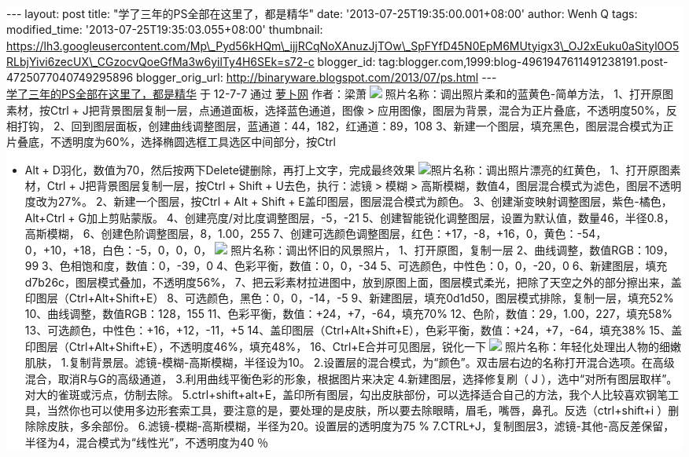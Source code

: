 --- layout: post title: "学了三年的PS全部在这里了，都是精华" date:
'2013-07-25T19:35:00.001+08:00' author: Wenh Q tags: modified\_time:
'2013-07-25T19:35:03.055+08:00' thumbnail:
https://lh3.googleusercontent.com/Mp\_Pyd56kHQm\_ijjRCqNoXAnuzJjTOw\_SpFYfD45N0EpM6MUtyigx3\_OJ2xEuku0aSityl0O5RLbjYivi6zecUX\_CGzocvQoeGfMa3w6yilTy4H6SEk=s72-c
blogger\_id:
tag:blogger.com,1999:blog-4961947611491238191.post-4725077040749295896
blogger\_orig\_url: http://binaryware.blogspot.com/2013/07/ps.html ---
[\
学了三年的PS全部在这里了，都是精华](http://luo.bo/27002/)
于 12-7-7 通过 [萝卜网](http://luo.bo/) 作者：梁萧
![](https://lh3.googleusercontent.com/Mp_Pyd56kHQm_ijjRCqNoXAnuzJjTOw_SpFYfD45N0EpM6MUtyigx3_OJ2xEuku0aSityl0O5RLbjYivi6zecUX_CGzocvQoeGfMa3w6yilTy4H6SEk)
照片名称：调出照片柔和的蓝黄色-简单方法，
1、打开原图素材，按Ctrl +
J把背景图层复制一层，点通道面板，选择蓝色通道，图像 \>
应用图像，图层为背景，混合为正片叠底，不透明度50%，反相打钩，
2、回到图层面板，创建曲线调整图层，蓝通道：44，182，红通道：89，108
3、新建一个图层，填充黑色，图层混合模式为正片叠底，不透明度为60%，选择椭圆选框工具选区中间部分，按Ctrl
+ Alt +
D羽化，数值为70，然后按两下Delete键删除，再打上文字，完成最终效果
![](https://lh3.googleusercontent.com/vapTggVKgFbu70dwfUdX5tIiS-mLq57vULjrIVaWKBz72FiBHDIsWehLNb0KMz95FGzUGopViNgXbynJypQSXDiX4yeVqbl2rbX6TOF39Bdd58pOBZU)照片名称：调出照片漂亮的红黄色，
1、打开原图素材，Ctrl + J把背景图层复制一层，按Ctrl + Shift +
U去色，执行：滤镜 \> 模糊 \>
高斯模糊，数值4，图层混合模式为滤色，图层不透明度改为27%。
2、新建一个图层，按Ctrl + Alt + Shift + E盖印图层，图层混合模式为颜色。
3、创建渐变映射调整图层，紫色-橘色，Alt+Ctrl + G加上剪贴蒙版。
4、创建亮度/对比度调整图层，-5，-21
5、创建智能锐化调整图层，设置为默认值，数量46，半径0.8，高斯模糊，
6、创建色阶调整图层，8，1.00，255
7、创建可选颜色调整图层，红色：+17，-8，+16，0，黄色：-54，0，+10，+18，白色：-5，0，0，0，
![](https://lh3.googleusercontent.com/cWuFL9GNWY4loIz4G1Gka0jeS0uQS0at1xubltybOpycQh29m7tCBamnYfhgUQ5XvuUEiwrWpsXxczOwIPiUeOaxcE2qE296CzCXe9k8nJkSwJOouZU)
照片名称：调出怀旧的风景照片，
1、打开原图，复制一层
2、曲线调整，数值RGB：109，99
3、色相饱和度，数值：0，-39，0
4、色彩平衡，数值：0，0，-34
5、可选颜色，中性色：0，0，-20，0
6、新建图层，填充d7b26c，图层模式叠加，不透明度56%，
7、把云彩素材拉进图中，放到原图上面，图层模式柔光，把除了天空之外的部分擦出来，盖印图层（Ctrl+Alt+Shift+E）
8、可选颜色，黑色：0，0，-14，-5
9、新建图层，填充0d1d50，图层模式排除，复制一层，填充52%
10、曲线调整，数值RGB：128，155
11、色彩平衡，数值：+24，+7，-64，填充70%
12、色阶，数值：29，1.00，227，填充58%
13、可选颜色，中性色：+16，+12，-11，+5
14、盖印图层（Ctrl+Alt+Shift+E），色彩平衡，数值：+24，+7，-64，填充38%
15、盖印图层（Ctrl+Alt+Shift+E），不透明度46%，填充48%，
16、Ctrl+E合并可见图层，锐化一下
![](https://lh6.googleusercontent.com/LLcHx0eNUhIzRGj0SJl1F9Na3m6guJM1xaU4Zm1vWvOOeBBrcG1MGG6aSFzf_5PoNWM2Qpwro1eZ2cugoClfOJkP0HJg8mw8KqjiiRjVlOvKZ-aj8WQ)
照片名称：年轻化处理出人物的细嫩肌肤，
1.复制背景层。滤镜-模糊-高斯模糊，半径设为10。
2.设置层的混合模式，为“颜色”。双击层右边的名称打开混合选项。在高级混合，取消R与G的高级通道，
3.利用曲线平衡色彩的形象，根据图片来决定
4.新建图层，选择修复刷（ J
），选中“对所有图层取样”。对大的雀斑或污点，仿制去除。
5.ctrl+shift+alt+E，盖印所有图层，勾出皮肤部份，可以选择适合自己的方法，我个人比较喜欢钢笔工具，当然你也可以使用多边形套索工具，要注意的是，要处理的是皮肤，所以要去除眼睛，眉毛，嘴唇，鼻孔。反选（ctrl+shift+i
）删除除皮肤，多余部份。
6.滤镜-模糊-高斯模糊，半径为20。设置层的透明度为75 %
7.CTRL+J，复制图层3，滤镜-其他-高反差保留，半径为4，混合模式为“线性光”，不透明度为40
％